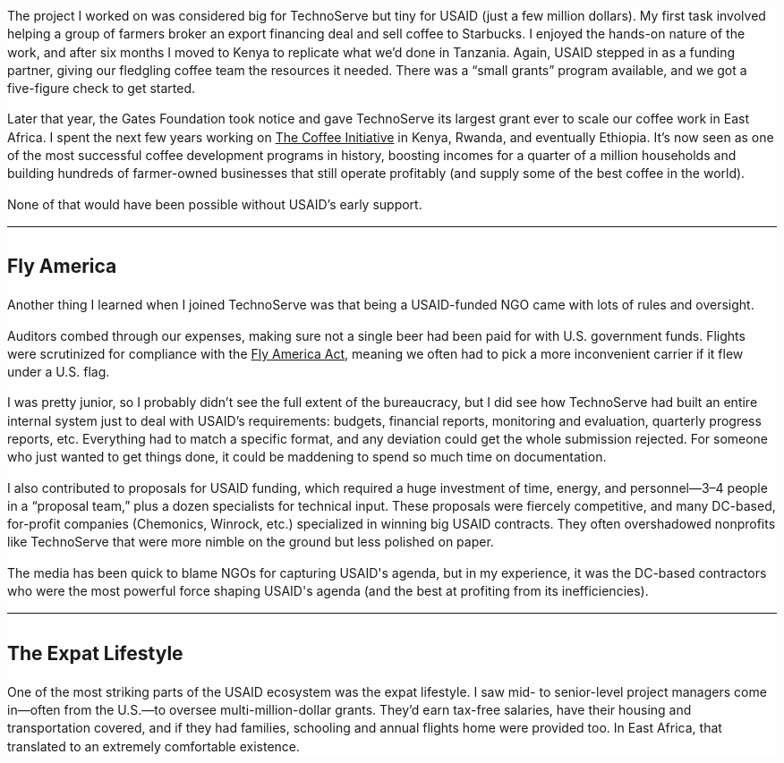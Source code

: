 The project I worked on was considered big for TechnoServe but tiny for USAID (just a few million dollars). My first task involved helping a group of farmers broker an export financing deal and sell coffee to Starbucks. I enjoyed the hands-on nature of the work, and after six months I moved to Kenya to replicate what we’d done in Tanzania. Again, USAID stepped in as a funding partner, giving our fledgling coffee team the resources it needed. There was a “small grants” program available, and we got a five-figure check to get started.

Later that year, the Gates Foundation took notice and gave TechnoServe its largest grant ever to scale our coffee work in East Africa. I spent the next few years working on [The Coffee Initiative](https://www.technoserve.org/fight-poverty/projects/coffee-initiative/) in Kenya, Rwanda, and eventually Ethiopia. It’s now seen as one of the most successful coffee development programs in history, boosting incomes for a quarter of a million households and building hundreds of farmer-owned businesses that still operate profitably (and supply some of the best coffee in the world).

None of that would have been possible without USAID’s early support.

---

## Fly America

Another thing I learned when I joined TechnoServe was that being a USAID-funded NGO came with lots of rules and oversight.

Auditors combed through our expenses, making sure not a single beer had been paid for with U.S. government funds. Flights were scrutinized for compliance with the [Fly America Act](https://www.gsa.gov/policy-regulations/policy/travel-management-policy-overview/fly-america-act), meaning we often had to pick a more inconvenient carrier if it flew under a U.S. flag.

I was pretty junior, so I probably didn’t see the full extent of the bureaucracy, but I did see how TechnoServe had built an entire internal system just to deal with USAID’s requirements: budgets, financial reports, monitoring and evaluation, quarterly progress reports, etc. Everything had to match a specific format, and any deviation could get the whole submission rejected. For someone who just wanted to get things done, it could be maddening to spend so much time on documentation.

I also contributed to proposals for USAID funding, which required a huge investment of time, energy, and personnel—3–4 people in a “proposal team,” plus a dozen specialists for technical input. These proposals were fiercely competitive, and many DC-based, for-profit companies (Chemonics, Winrock, etc.) specialized in winning big USAID contracts. They often overshadowed nonprofits like TechnoServe that were more nimble on the ground but less polished on paper.

The media has been quick to blame NGOs for capturing USAID's agenda, but in my experience, it was the DC-based contractors who were the most powerful force shaping USAID's agenda (and the best at profiting from its inefficiencies).

---

## The Expat Lifestyle

One of the most striking parts of the USAID ecosystem was the expat lifestyle. I saw mid- to senior-level project managers come in—often from the U.S.—to oversee multi-million-dollar grants. They’d earn tax-free salaries, have their housing and transportation covered, and if they had families, schooling and annual flights home were provided too. In East Africa, that translated to an extremely comfortable existence.
